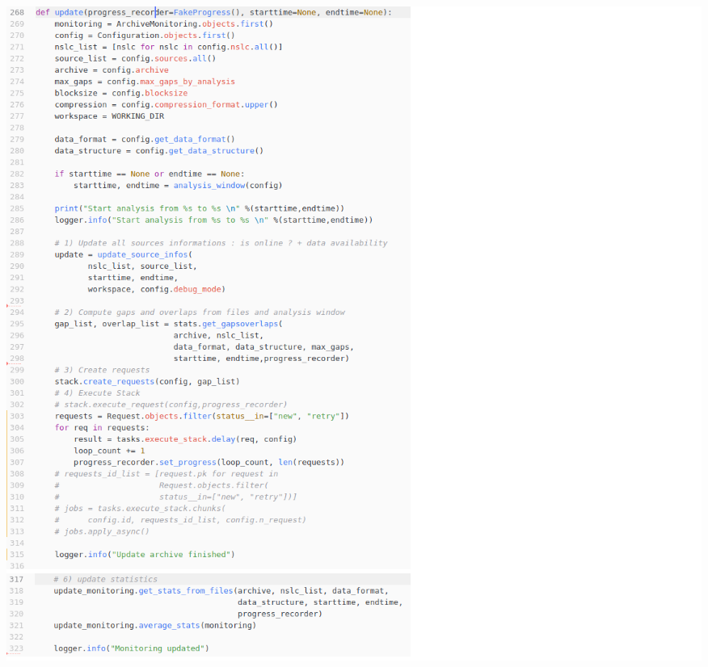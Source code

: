 <img src="images/update1.png" alt="connect" width="500"/>

<img src="images/update2.png" alt="connect" width="500"/>
